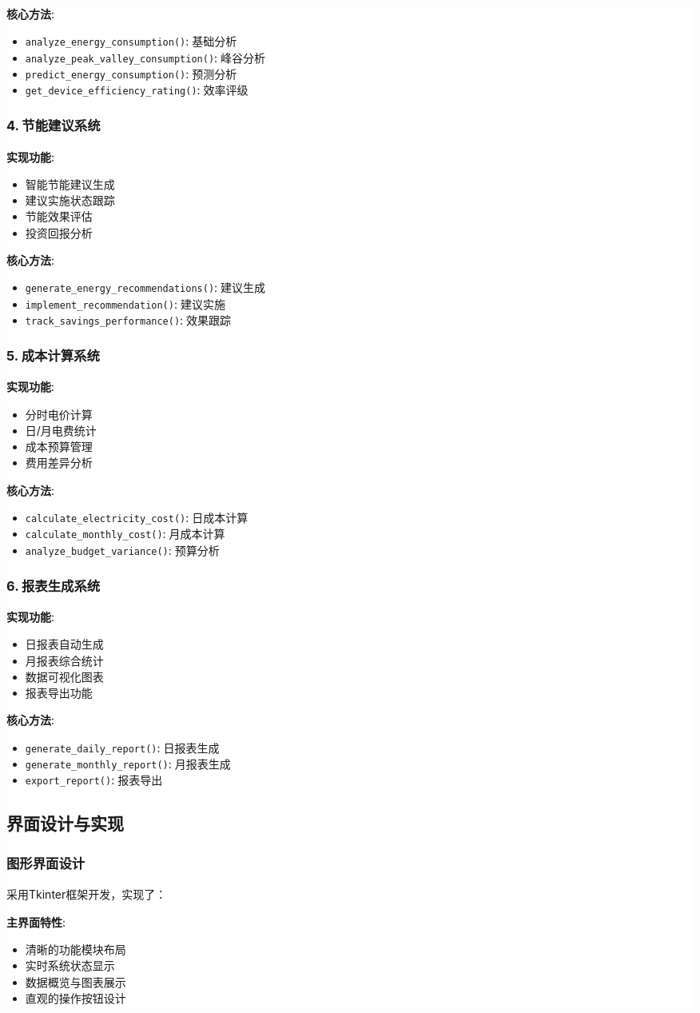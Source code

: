 **核心方法**:
- `analyze_energy_consumption()`: 基础分析
- `analyze_peak_valley_consumption()`: 峰谷分析
- `predict_energy_consumption()`: 预测分析
- `get_device_efficiency_rating()`: 效率评级

### 4. 节能建议系统
**实现功能**:
- 智能节能建议生成
- 建议实施状态跟踪
- 节能效果评估
- 投资回报分析

**核心方法**:
- `generate_energy_recommendations()`: 建议生成
- `implement_recommendation()`: 建议实施
- `track_savings_performance()`: 效果跟踪

### 5. 成本计算系统
**实现功能**:
- 分时电价计算
- 日/月电费统计
- 成本预算管理
- 费用差异分析

**核心方法**:
- `calculate_electricity_cost()`: 日成本计算
- `calculate_monthly_cost()`: 月成本计算
- `analyze_budget_variance()`: 预算分析

### 6. 报表生成系统
**实现功能**:
- 日报表自动生成
- 月报表综合统计
- 数据可视化图表
- 报表导出功能

**核心方法**:
- `generate_daily_report()`: 日报表生成
- `generate_monthly_report()`: 月报表生成
- `export_report()`: 报表导出

## 界面设计与实现

### 图形界面设计
采用Tkinter框架开发，实现了：

**主界面特性**:
- 清晰的功能模块布局
- 实时系统状态显示
- 数据概览与图表展示
- 直观的操作按钮设计
